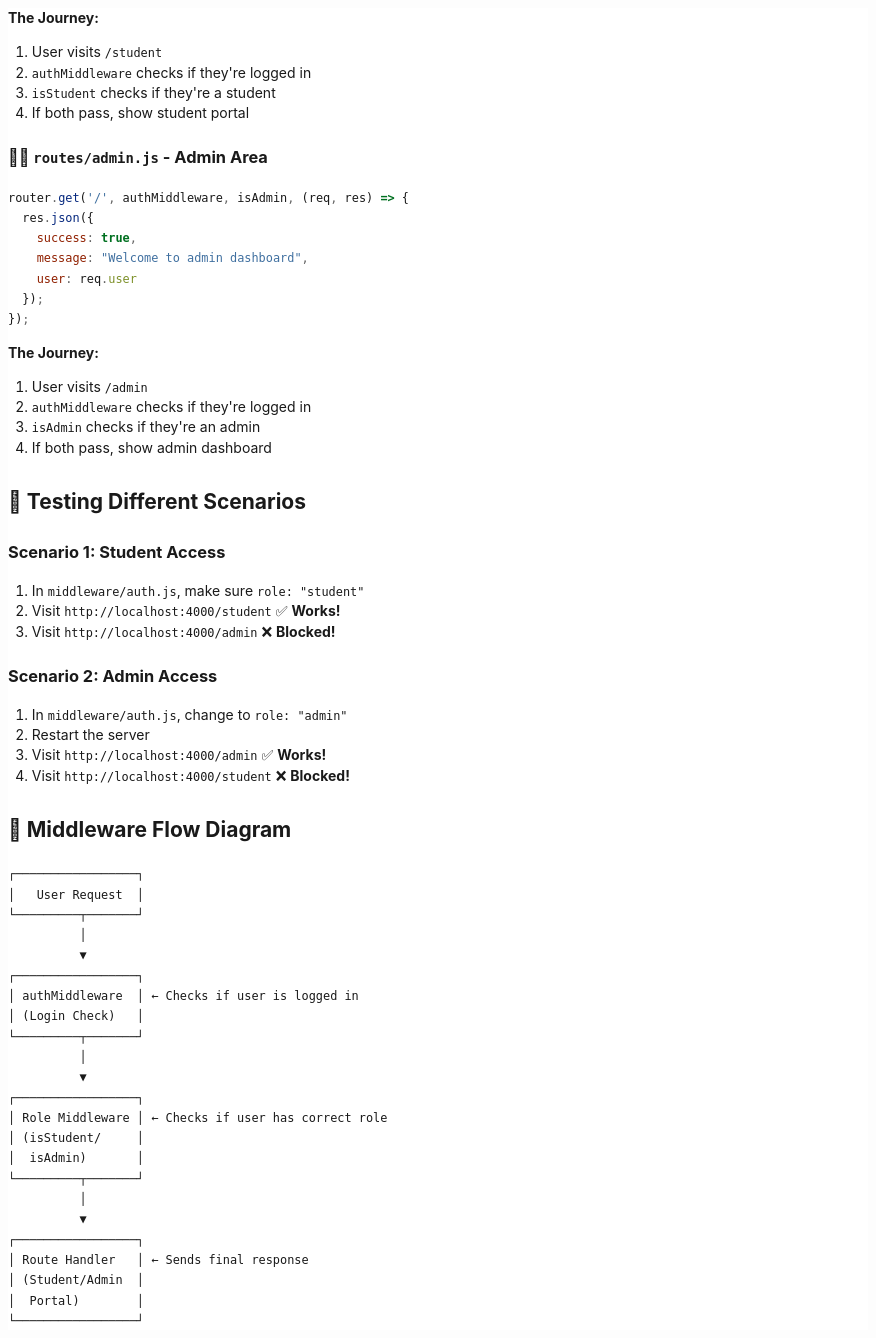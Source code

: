 **The Journey:**
1. User visits `/student`
2. `authMiddleware` checks if they're logged in
3. `isStudent` checks if they're a student
4. If both pass, show student portal

### 👨‍💼 `routes/admin.js` - Admin Area
```javascript
router.get('/', authMiddleware, isAdmin, (req, res) => {
  res.json({
    success: true,
    message: "Welcome to admin dashboard",
    user: req.user
  });
});
```

**The Journey:**
1. User visits `/admin`
2. `authMiddleware` checks if they're logged in
3. `isAdmin` checks if they're an admin
4. If both pass, show admin dashboard

## 🧪 Testing Different Scenarios

### Scenario 1: Student Access
1. In `middleware/auth.js`, make sure `role: "student"`
2. Visit `http://localhost:4000/student` ✅ **Works!**
3. Visit `http://localhost:4000/admin` ❌ **Blocked!**

### Scenario 2: Admin Access
1. In `middleware/auth.js`, change to `role: "admin"`
2. Restart the server
3. Visit `http://localhost:4000/admin` ✅ **Works!**
4. Visit `http://localhost:4000/student` ❌ **Blocked!**

## 🔄 Middleware Flow Diagram

```
┌─────────────────┐
│   User Request  │
└─────────┬───────┘
          │
          ▼
┌─────────────────┐
│ authMiddleware  │ ← Checks if user is logged in
│ (Login Check)   │
└─────────┬───────┘
          │
          ▼
┌─────────────────┐
│ Role Middleware │ ← Checks if user has correct role
│ (isStudent/     │
│  isAdmin)       │
└─────────┬───────┘
          │
          ▼
┌─────────────────┐
│ Route Handler   │ ← Sends final response
│ (Student/Admin  │
│  Portal)        │
└─────────────────┘
```
